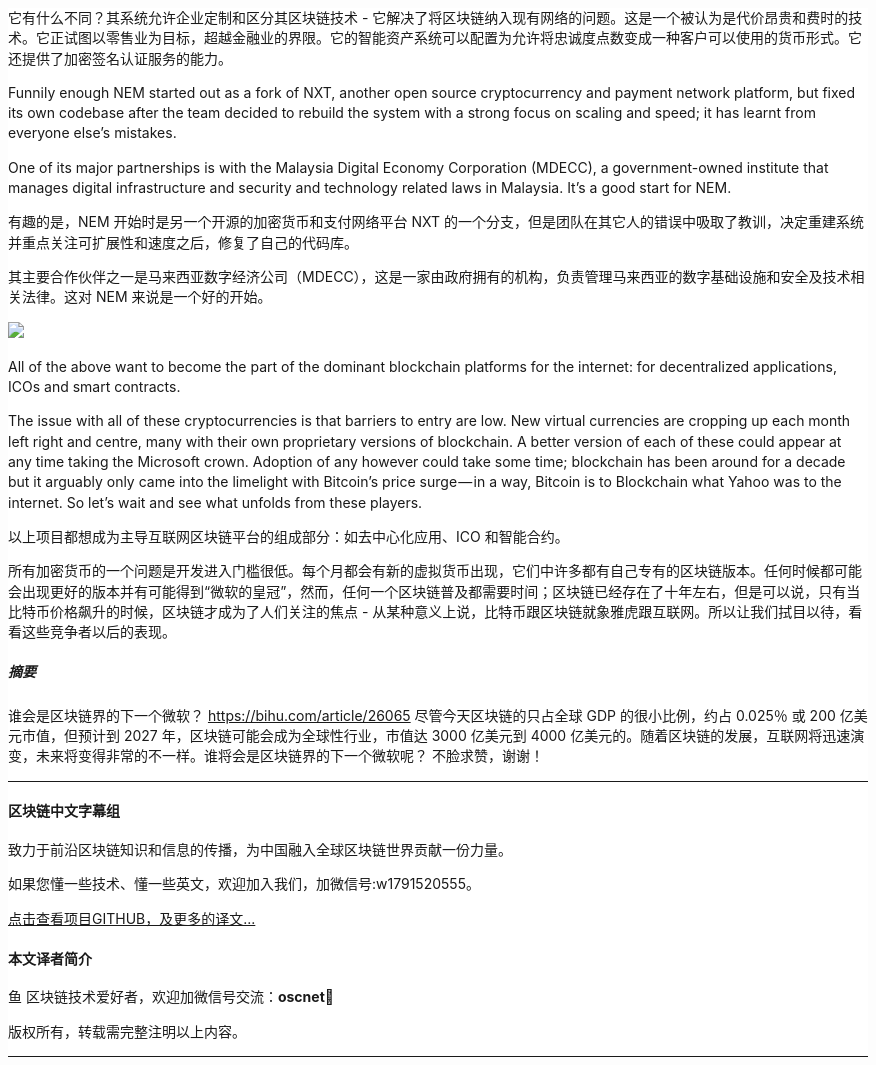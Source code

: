 它有什么不同？其系统允许企业定制和区分其区块链技术 - 它解决了将区块链纳入现有网络的问题。这是一个被认为是代价昂贵和费时的技术。它正试图以零售业为目标，超越金融业的界限。它的智能资产系统可以配置为允许将忠诚度点数变成一种客户可以使用的货币形式。它还提供了加密签名认证服务的能力。

Funnily enough NEM started out as a fork of NXT, another open source cryptocurrency and payment network platform, but fixed its own codebase after the team decided to rebuild the system with a strong focus on scaling and speed; it has learnt from everyone else’s mistakes.

One of its major partnerships is with the Malaysia Digital Economy Corporation (MDECC), a government-owned institute that manages digital infrastructure and security and technology related laws in Malaysia. It’s a good start for NEM.

有趣的是，NEM 开始时是另一个开源的加密货币和支付网络平台 NXT 的一个分支，但是团队在其它人的错误中吸取了教训，决定重建系统并重点关注可扩展性和速度之后，修复了自己的代码库。

其主要合作伙伴之一是马来西亚数字经济公司（MDECC），这是一家由政府拥有的机构，负责管理马来西亚的数字基础设施和安全及技术相关法律。这对 NEM 来说是一个好的开始。



![](https://cdn-images-1.medium.com/max/1600/1*kfz-cLHs6LzEfwSECTGrxA.png)

All of the above want to become the part of the dominant blockchain platforms for the internet: for decentralized applications, ICOs and smart contracts.

The issue with all of these cryptocurrencies is that barriers to entry are low. New virtual currencies are cropping up each month left right and centre, many with their own proprietary versions of blockchain. A better version of each of these could appear at any time taking the Microsoft crown. Adoption of any however could take some time; blockchain has been around for a decade but it arguably only came into the limelight with Bitcoin’s price surge — in a way, Bitcoin is to Blockchain what Yahoo was to the internet. So let’s wait and see what unfolds from these players.

以上项目都想成为主导互联网区块链平台的组成部分：如去中心化应用、ICO 和智能合约。

所有加密货币的一个问题是开发进入门槛很低。每个月都会有新的虚拟货币出现，它们中许多都有自己专有的区块链版本。任何时候都可能会出现更好的版本并有可能得到“微软的皇冠”，然而，任何一个区块链普及都需要时间；区块链已经存在了十年左右，但是可以说，只有当比特币价格飙升的时候，区块链才成为了人们关注的焦点 - 从某种意义上说，比特币跟区块链就象雅虎跟互联网。所以让我们拭目以待，看看这些竞争者以后的表现。


##### 摘要
谁会是区块链界的下一个微软？
https://bihu.com/article/26065
尽管今天区块链的只占全球 GDP 的很小比例，约占 0.025％ 或 200 亿美元市值，但预计到 2027 年，区块链可能会成为全球性行业，市值达 3000 亿美元到 4000 亿美元的。随着区块链的发展，互联网将迅速演变，未来将变得非常的不一样。谁将会是区块链界的下一个微软呢？
不脸求赞，谢谢！

----------------------------------------------------
#### 区块链中文字幕组

致力于前沿区块链知识和信息的传播，为中国融入全球区块链世界贡献一份力量。

如果您懂一些技术、懂一些英文，欢迎加入我们，加微信号:w1791520555。

[点击查看项目GITHUB，及更多的译文...](https://github.com/BlockchainTranslator/General)

#### 本文译者简介

鱼 区块链技术爱好者，欢迎加微信号交流：**oscnet**

版权所有，转载需完整注明以上内容。

----------------------------------------------------
